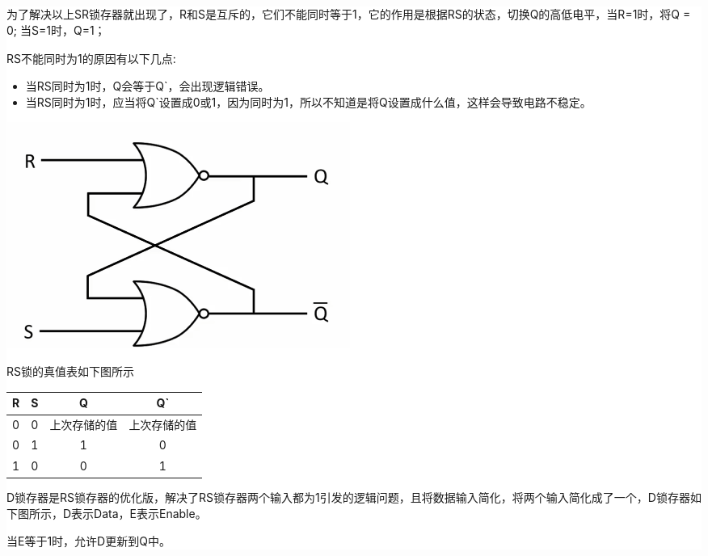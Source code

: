 为了解决以上SR锁存器就出现了，R和S是互斥的，它们不能同时等于1，它的作用是根据RS的状态，切换Q的高低电平，当R=1时，将Q = 0; 当S=1时，Q=1；

RS不能同时为1的原因有以下几点:

- 当RS同时为1时，Q会等于Q`，会出现逻辑错误。
- 当RS同时为1时，应当将Q`设置成0或1，因为同时为1，所以不知道是将Q设置成什么值，这样会导致电路不稳定。

<img src="./assets/image-20240812001900931.png" alt="image-20240812001900931" style="zoom:50%;" />

RS锁的真值表如下图所示

|  R   |  S   |      Q       |      Q`      |
| :--: | :--: | :----------: | :----------: |
|  0   |  0   | 上次存储的值 | 上次存储的值 |
|  0   |  1   |      1       |      0       |
|  1   |  0   |      0       |      1       |



D锁存器是RS锁存器的优化版，解决了RS锁存器两个输入都为1引发的逻辑问题，且将数据输入简化，将两个输入简化成了一个，D锁存器如下图所示，D表示Data，E表示Enable。

当E等于1时，允许D更新到Q中。
